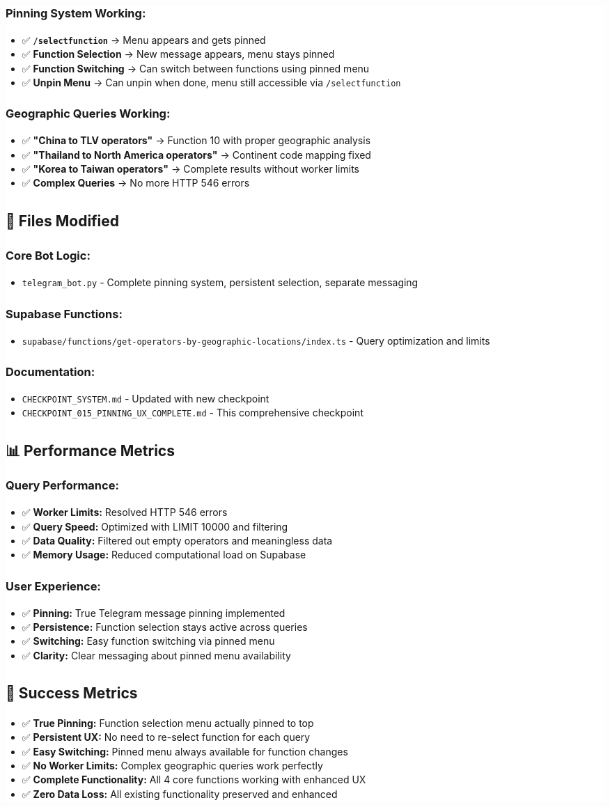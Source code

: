 ### **Pinning System Working:**
- ✅ **`/selectfunction`** → Menu appears and gets pinned
- ✅ **Function Selection** → New message appears, menu stays pinned
- ✅ **Function Switching** → Can switch between functions using pinned menu
- ✅ **Unpin Menu** → Can unpin when done, menu still accessible via `/selectfunction`

### **Geographic Queries Working:**
- ✅ **"China to TLV operators"** → Function 10 with proper geographic analysis
- ✅ **"Thailand to North America operators"** → Continent code mapping fixed
- ✅ **"Korea to Taiwan operators"** → Complete results without worker limits
- ✅ **Complex Queries** → No more HTTP 546 errors

## 🔧 **Files Modified**

### **Core Bot Logic:**
- `telegram_bot.py` - Complete pinning system, persistent selection, separate messaging

### **Supabase Functions:**
- `supabase/functions/get-operators-by-geographic-locations/index.ts` - Query optimization and limits

### **Documentation:**
- `CHECKPOINT_SYSTEM.md` - Updated with new checkpoint
- `CHECKPOINT_015_PINNING_UX_COMPLETE.md` - This comprehensive checkpoint

## 📊 **Performance Metrics**

### **Query Performance:**
- ✅ **Worker Limits:** Resolved HTTP 546 errors
- ✅ **Query Speed:** Optimized with LIMIT 10000 and filtering
- ✅ **Data Quality:** Filtered out empty operators and meaningless data
- ✅ **Memory Usage:** Reduced computational load on Supabase

### **User Experience:**
- ✅ **Pinning:** True Telegram message pinning implemented
- ✅ **Persistence:** Function selection stays active across queries
- ✅ **Switching:** Easy function switching via pinned menu
- ✅ **Clarity:** Clear messaging about pinned menu availability

## 🎉 **Success Metrics**

- ✅ **True Pinning:** Function selection menu actually pinned to top
- ✅ **Persistent UX:** No need to re-select function for each query
- ✅ **Easy Switching:** Pinned menu always available for function changes
- ✅ **No Worker Limits:** Complex geographic queries work perfectly
- ✅ **Complete Functionality:** All 4 core functions working with enhanced UX
- ✅ **Zero Data Loss:** All existing functionality preserved and enhanced
